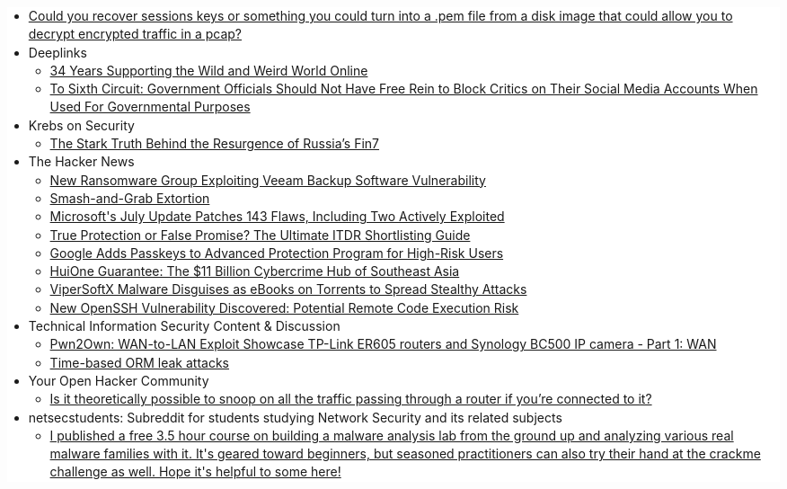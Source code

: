   - [Could you recover sessions keys or something you could turn into a .pem file from a disk image that could allow you to decrypt encrypted traffic in a pcap?](https://www.reddit.com/r/computerforensics/comments/1dzm3ff/could_you_recover_sessions_keys_or_something_you/)
- Deeplinks
  - [34 Years Supporting the Wild and Weird World Online](https://www.eff.org/deeplinks/2024/07/34-years-supporting-wild-and-weird-world-online)
  - [To Sixth Circuit: Government Officials Should Not Have Free Rein to Block Critics on Their Social Media Accounts When Used For Governmental Purposes](https://www.eff.org/deeplinks/2024/07/sixth-circuit-government-officials-should-not-have-free-rein-block-critics-their)
- Krebs on Security
  - [The Stark Truth Behind the Resurgence of Russia’s Fin7](https://krebsonsecurity.com/2024/07/the-stark-truth-behind-the-resurgence-of-russias-fin7/)
- The Hacker News
  - [New Ransomware Group Exploiting Veeam Backup Software Vulnerability](https://thehackernews.com/2024/07/new-ransomware-group-exploiting-veeam.html)
  - [Smash-and-Grab Extortion](https://thehackernews.com/2024/07/smash-and-grab-extortion.html)
  - [Microsoft's July Update Patches 143 Flaws, Including Two Actively Exploited](https://thehackernews.com/2024/07/microsofts-july-update-patches-143.html)
  - [True Protection or False Promise? The Ultimate ITDR Shortlisting Guide](https://thehackernews.com/2024/07/true-protection-or-false-promise.html)
  - [Google Adds Passkeys to Advanced Protection Program for High-Risk Users](https://thehackernews.com/2024/07/google-adds-passkeys-to-advanced.html)
  - [HuiOne Guarantee: The $11 Billion Cybercrime Hub of Southeast Asia](https://thehackernews.com/2024/07/crypto-analysts-expose-huione.html)
  - [ViperSoftX Malware Disguises as eBooks on Torrents to Spread Stealthy Attacks](https://thehackernews.com/2024/07/vipersoftx-malware-disguises-as-ebooks.html)
  - [New OpenSSH Vulnerability Discovered: Potential Remote Code Execution Risk](https://thehackernews.com/2024/07/new-openssh-vulnerability-discovered.html)
- Technical Information Security Content & Discussion
  - [Pwn2Own: WAN-to-LAN Exploit Showcase TP-Link ER605 routers and Synology BC500 IP camera - Part 1: WAN](https://www.reddit.com/r/netsec/comments/1dzp2a9/pwn2own_wantolan_exploit_showcase_tplink_er605/)
  - [Time-based ORM leak attacks](https://www.reddit.com/r/netsec/comments/1dzsaun/timebased_orm_leak_attacks/)
- Your Open Hacker Community
  - [Is it theoretically possible to snoop on all the traffic passing through a router if you’re connected to it?](https://www.reddit.com/r/HowToHack/comments/1e09e6m/is_it_theoretically_possible_to_snoop_on_all_the/)
- netsecstudents: Subreddit for students studying Network Security and its related subjects
  - [I published a free 3.5 hour course on building a malware analysis lab from the ground up and analyzing various real malware families with it. It's geared toward beginners, but seasoned practitioners can also try their hand at the crackme challenge as well. Hope it's helpful to some here!](https://www.reddit.com/r/netsecstudents/comments/1dzv09t/i_published_a_free_35_hour_course_on_building_a/)
